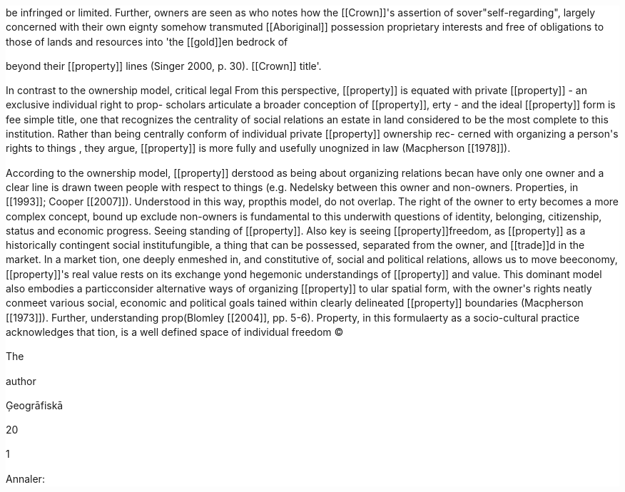 be infringed or limited. Further, owners are seen as who notes how the [[Crown]]'s assertion of sover"self-regarding", largely concerned with their own eignty somehow transmuted [[Aboriginal]] possession
proprietary interests and free of obligations to those of lands and resources into 'the [[gold]]en bedrock of

beyond their [[property]] lines (Singer 2000, p. 30). [[Crown]] title'.

In contrast to the ownership model, critical legal
From this perspective, [[property]] is equated with private [[property]] - an exclusive individual right to prop- scholars articulate a broader conception of [[property]],
erty - and the ideal [[property]] form is fee simple title, one that recognizes the centrality of social relations
an estate in land considered to be the most complete to this institution. Rather than being centrally conform of individual private [[property]] ownership rec- cerned with organizing a person's rights to things ,
they argue, [[property]] is more fully and usefully unognized in law (Macpherson [[1978]]).

According to the ownership model, [[property]] derstood as being about organizing relations becan have only one owner and a clear line is drawn tween people with respect to things (e.g. Nedelsky
between this owner and non-owners. Properties, in [[1993]]; Cooper [[2007]]). Understood in this way, propthis model, do not overlap. The right of the owner to erty becomes a more complex concept, bound up
exclude non-owners is fundamental to this underwith questions of identity, belonging, citizenship,
status and economic progress. Seeing
standing of [[property]]. Also key is seeing [[property]]freedom,
as
[[property]] as a historically contingent social institufungible, a thing that can be possessed, separated
from the owner, and [[trade]]d in the market. In a market
tion, one deeply enmeshed in, and constitutive of,
social and political relations, allows us to move beeconomy, [[property]]'s real value rests on its exchange
yond hegemonic understandings of [[property]] and
value. This dominant model also embodies a particconsider alternative ways of organizing [[property]] to
ular spatial form, with the owner's rights neatly conmeet various social, economic and political goals
tained within clearly delineated [[property]] boundaries
(Macpherson [[1973]]). Further, understanding prop(Blomley [[2004]], pp. 5-6). Property, in this formulaerty as a socio-cultural practice acknowledges that
tion, is a well defined space of individual freedom
©

The

author

Ģeogrāfiskā

20

1

Annaler:
